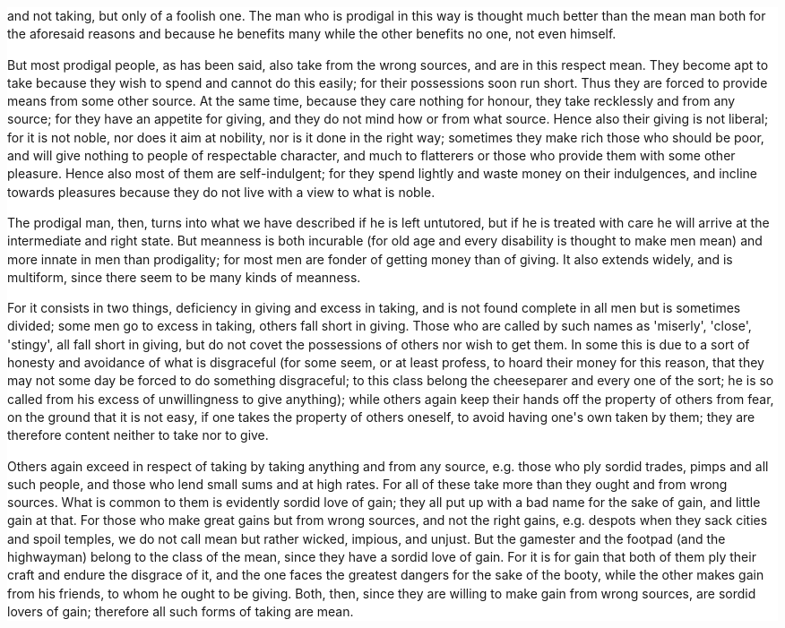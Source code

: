 and not taking, but only of a foolish one. The man who is prodigal
in this way is thought much better than the mean man both for the
aforesaid reasons and because he benefits many while the other benefits
no one, not even himself. 

But most prodigal people, as has been said, also take from the wrong
sources, and are in this respect mean. They become apt to take because
they wish to spend and cannot do this easily; for their possessions
soon run short. Thus they are forced to provide means from some other
source. At the same time, because they care nothing for honour, they
take recklessly and from any source; for they have an appetite for
giving, and they do not mind how or from what source. Hence also their
giving is not liberal; for it is not noble, nor does it aim at nobility,
nor is it done in the right way; sometimes they make rich those who
should be poor, and will give nothing to people of respectable character,
and much to flatterers or those who provide them with some other pleasure.
Hence also most of them are self-indulgent; for they spend lightly
and waste money on their indulgences, and incline towards pleasures
because they do not live with a view to what is noble. 

The prodigal man, then, turns into what we have described if he is
left untutored, but if he is treated with care he will arrive at the
intermediate and right state. But meanness is both incurable (for
old age and every disability is thought to make men mean) and more
innate in men than prodigality; for most men are fonder of getting
money than of giving. It also extends widely, and is multiform, since
there seem to be many kinds of meanness. 

For it consists in two things, deficiency in giving and excess in
taking, and is not found complete in all men but is sometimes divided;
some men go to excess in taking, others fall short in giving. Those
who are called by such names as 'miserly', 'close', 'stingy', all
fall short in giving, but do not covet the possessions of others nor
wish to get them. In some this is due to a sort of honesty and avoidance
of what is disgraceful (for some seem, or at least profess, to hoard
their money for this reason, that they may not some day be forced
to do something disgraceful; to this class belong the cheeseparer
and every one of the sort; he is so called from his excess of unwillingness
to give anything); while others again keep their hands off the property
of others from fear, on the ground that it is not easy, if one takes
the property of others oneself, to avoid having one's own taken by
them; they are therefore content neither to take nor to give.

Others again exceed in respect of taking by taking anything and from
any source, e.g. those who ply sordid trades, pimps and all such people,
and those who lend small sums and at high rates. For all of these
take more than they ought and from wrong sources. What is common to
them is evidently sordid love of gain; they all put up with a bad
name for the sake of gain, and little gain at that. For those who
make great gains but from wrong sources, and not the right gains,
e.g. despots when they sack cities and spoil temples, we do not call
mean but rather wicked, impious, and unjust. But the gamester and
the footpad (and the highwayman) belong to the class of the mean,
since they have a sordid love of gain. For it is for gain that both
of them ply their craft and endure the disgrace of it, and the one
faces the greatest dangers for the sake of the booty, while the other
makes gain from his friends, to whom he ought to be giving. Both,
then, since they are willing to make gain from wrong sources, are
sordid lovers of gain; therefore all such forms of taking are mean.
